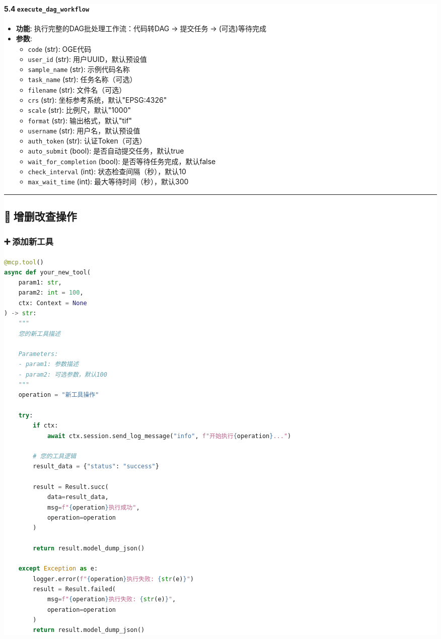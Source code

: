 #### 5.4 `execute_dag_workflow`
- **功能**: 执行完整的DAG批处理工作流：代码转DAG -> 提交任务 -> (可选)等待完成
- **参数**:
  - `code` (str): OGE代码
  - `user_id` (str): 用户UUID，默认预设值
  - `sample_name` (str): 示例代码名称
  - `task_name` (str): 任务名称（可选）
  - `filename` (str): 文件名（可选）
  - `crs` (str): 坐标参考系统，默认"EPSG:4326"
  - `scale` (str): 比例尺，默认"1000"
  - `format` (str): 输出格式，默认"tif"
  - `username` (str): 用户名，默认预设值
  - `auth_token` (str): 认证Token（可选）
  - `auto_submit` (bool): 是否自动提交任务，默认true
  - `wait_for_completion` (bool): 是否等待任务完成，默认false
  - `check_interval` (int): 状态检查间隔（秒），默认10
  - `max_wait_time` (int): 最大等待时间（秒），默认300

---

## 📝 增删改查操作

### ➕ 添加新工具

```python
@mcp.tool()
async def your_new_tool(
    param1: str,
    param2: int = 100,
    ctx: Context = None
) -> str:
    """
    您的新工具描述
    
    Parameters:
    - param1: 参数描述
    - param2: 可选参数，默认100
    """
    operation = "新工具操作"
    
    try:
        if ctx:
            await ctx.session.send_log_message("info", f"开始执行{operation}...")
        
        # 您的工具逻辑
        result_data = {"status": "success"}
        
        result = Result.succ(
            data=result_data,
            msg=f"{operation}执行成功",
            operation=operation
        )
        
        return result.model_dump_json()
        
    except Exception as e:
        logger.error(f"{operation}执行失败: {str(e)}")
        result = Result.failed(
            msg=f"{operation}执行失败: {str(e)}",
            operation=operation
        )
        return result.model_dump_json()
```
